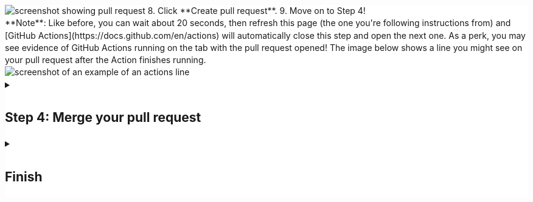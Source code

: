   <img alt="screenshot showing pull request" src="/images/Pull-request-description.png"/>
8. Click **Create pull request**.
9. Move on to Step 4! <br>
   **Note**: Like before, you can wait about 20 seconds, then refresh this page (the one you're following instructions from) and [GitHub Actions](https://docs.github.com/en/actions) will automatically close this step and open the next one. As a perk, you may see evidence of GitHub Actions running on the tab with the pull request opened! The image below shows a line you might see on your pull request after the Action finishes running.<br>
   <img alt="screenshot of an example of an actions line" src="/images/Actions-to-step-4.png"/>
</details>

<details id=4><summary><h2>Step 4: Merge your pull request</h2></summary></details>

<details id=X>
<summary><h2>Finish</h2></summary>
_Congratulations friend, you've completed this course and joined the world of developers!_
<img src=https://octodex.github.com/images/collabocats.jpg alt=celebrate width=300 align=right>
Here's a recap of your accomplishments:
- You learned about GitHub, repositories, branches, commits, and pull requests.
- You created a branch, a commit, and a pull request.
- You merged a pull request.
- You made your first contribution! :tada:
### What's next?
  If you'd like to make a profile README, use the simplified instructions below or follow the instructions in the [Managing your profile README](https://docs.github.com/account-and-profile/setting-up-and-managing-your-github-profile/customizing-your-profile/managing-your-profile-readme) article.
  1. Make a new public repository with a name that matches your GitHub username.
  2. Create a file named `README.md` in its root. The "root" means not inside any folder in your repository.
  3. Edit the contents of the `README.md` file.
  4. If you created a new branch for your file, open and merge a pull request on your branch.
  5. We'd love to see your new profile! Share your profile on social media and tag us!
  6. Lastly, we'd love to hear what you thought of this course [in our discussion board](https://github.com/skills/.github/discussions).
Check out these resources to learn more or get involved:
- Are you a student? Check out the [Student Developer Pack](https://education.github.com/pack).
- [Take another GitHub Skills course](https://github.com/skills).
- [Read the GitHub Getting Started docs](https://docs.github.com/en/get-started).
- To find projects to contribute to, check out [GitHub Explore](https://github.com/explore).